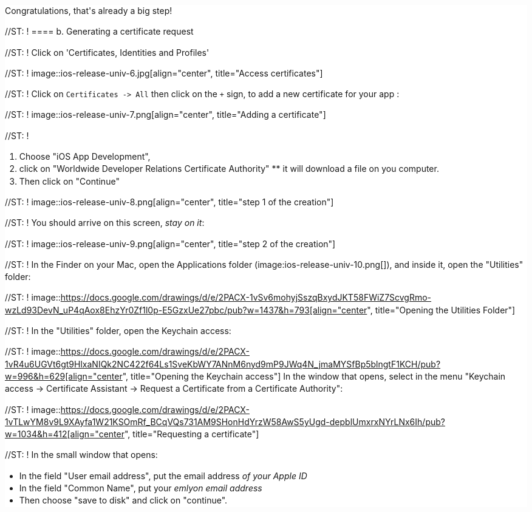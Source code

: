 Congratulations, that's already a big step!

//ST: !
==== b. Generating a certificate request

//ST: !
Click on 'Certificates, Identities and Profiles'

//ST: !
image::ios-release-univ-6.jpg[align="center", title="Access certificates"]

//ST: !
Click on `Certificates -> All` then click on the `+` sign, to add a new certificate for your app :

//ST: !
image::ios-release-univ-7.png[align="center", title="Adding a certificate"]

//ST: !
1. Choose "iOS App Development",
2. click on "Worldwide Developer Relations Certificate Authority"
**  it will download a file on you computer.
3. Then click on "Continue"

//ST: !
image::ios-release-univ-8.png[align="center", title="step 1 of the creation"]

//ST: !
You should arrive on this screen, *stay on it*:

//ST: !
image::ios-release-univ-9.png[align="center", title="step 2 of the creation"]

//ST: !
In the Finder on your Mac, open the Applications folder (image:ios-release-univ-10.png[]), and inside it, open the "Utilities" folder:

//ST: !
image::https://docs.google.com/drawings/d/e/2PACX-1vSv6mohyjSszqBxydJKT58FWiZ7ScvgRmo-wzLd93DevN_uP4qAox8EhzYr0Zf1l0p-E5GzxUe27pbc/pub?w=1437&h=793[align="center", title="Opening the Utilities Folder"]

//ST: !
In the "Utilities" folder, open the Keychain access:


//ST: !
image::https://docs.google.com/drawings/d/e/2PACX-1vR4u6UGVt6gt9HlxaNIQk2NC422f64Ls1SveKbWY7ANnM6nyd9mP9JWq4N_jmaMYSfBp5blngtF1KCH/pub?w=996&h=629[align="center", title="Opening the Keychain access"]
In the window that opens, select in the menu "Keychain access -> Certificate Assistant -> Request a Certificate from a Certificate Authority":

//ST: !
image::https://docs.google.com/drawings/d/e/2PACX-1vTLwYM8v9L9XAyfa1W21KSOmRf_BCqVQs731AM9SHonHdYrzW58AwS5yUgd-depblUmxrxNYrLNx6Ih/pub?w=1034&h=412[align="center", title="Requesting a certificate"]

//ST: !
In the small window that opens:

-	In the field "User email address", put the email address *of your Apple ID*
-	In the field "Common Name", put your *emlyon email address*
-	Then choose "save to disk" and click on "continue".
